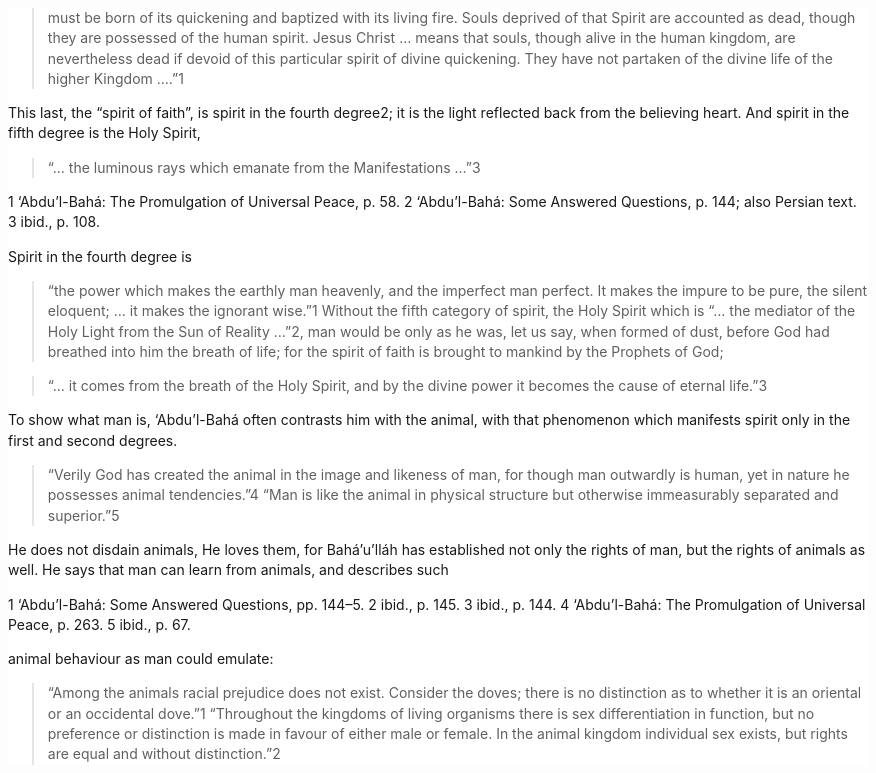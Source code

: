 > must be born of its quickening and baptized with its living fire.
> Souls deprived of that Spirit are accounted as dead, though
> they are possessed of the human spirit. Jesus Christ … means
> that souls, though alive in the human kingdom, are
> nevertheless dead if devoid of this particular spirit of divine
> quickening. They have not partaken of the divine life of the
higher Kingdom ….”1

This last, the “spirit of faith”, is spirit in the fourth degree2; it is
the light reflected back from the believing heart. And spirit in the
fifth degree is the Holy Spirit,

> “… the luminous rays which emanate from the Manifestations
> …”3

1    ‘Abdu’l-Bahá: The Promulgation of Universal Peace, p. 58.
2    ‘Abdu’l-Bahá: Some Answered Questions, p. 144; also Persian text.
3    ibid., p. 108.

Spirit in the fourth degree is
> “the power which makes the earthly man heavenly, and the
> imperfect man perfect. It makes the impure to be pure, the
> silent eloquent; … it makes the ignorant wise.”1
> Without the fifth category of spirit, the Holy Spirit which is
> “… the mediator of the Holy Light from the Sun of Reality …”2,
man would be only as he was, let us say, when formed of dust, before
God had breathed into him the breath of life; for the spirit of faith is
brought to mankind by the Prophets of God;

> “… it comes from the breath of the Holy Spirit, and by the
> divine power it becomes the cause of eternal life.”3

To show what man is, ‘Abdu’l-Bahá often contrasts him with the
animal, with that phenomenon which manifests spirit only in the first
and second degrees.

> “Verily God has created the animal in the image and likeness of
> man, for though man outwardly is human, yet in nature he
> possesses animal tendencies.”4 “Man is like the animal in
> physical structure but otherwise immeasurably separated and
superior.”5

He does not disdain animals, He loves them, for Bahá’u’lláh has
established not only the rights of man, but the rights of animals as
well. He says that man can learn from animals, and describes such

1   ‘Abdu’l-Bahá: Some Answered Questions, pp. 144–5.
2   ibid., p. 145.
3   ibid., p. 144.
4   ‘Abdu’l-Bahá: The Promulgation of Universal Peace, p. 263.
5   ibid., p. 67.

animal behaviour as man could emulate:

> “Among the animals racial prejudice does not exist. Consider
> the doves; there is no distinction as to whether it is an oriental
> or an occidental dove.”1 “Throughout the kingdoms of living
> organisms there is sex differentiation in function, but no
> preference or distinction is made in favour of either male or
> female. In the animal kingdom individual sex exists, but rights
> are equal and without distinction.”2

